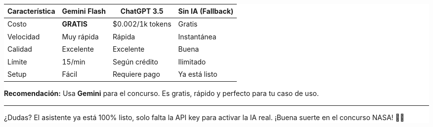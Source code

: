 | Característica | Gemini Flash | ChatGPT 3.5 | Sin IA (Fallback) |
|----------------|--------------|-------------|-------------------|
| Costo | **GRATIS** | $0.002/1k tokens | Gratis |
| Velocidad | Muy rápida | Rápida | Instantánea |
| Calidad | Excelente | Excelente | Buena |
| Límite | 15/min | Según crédito | Ilimitado |
| Setup | Fácil | Requiere pago | Ya está listo |

**Recomendación:** Usa **Gemini** para el concurso. Es gratis, rápido y perfecto para tu caso de uso.

---

¿Dudas? El asistente ya está 100% listo, solo falta la API key para activar la IA real. ¡Buena suerte en el concurso NASA! 🚀🌟
